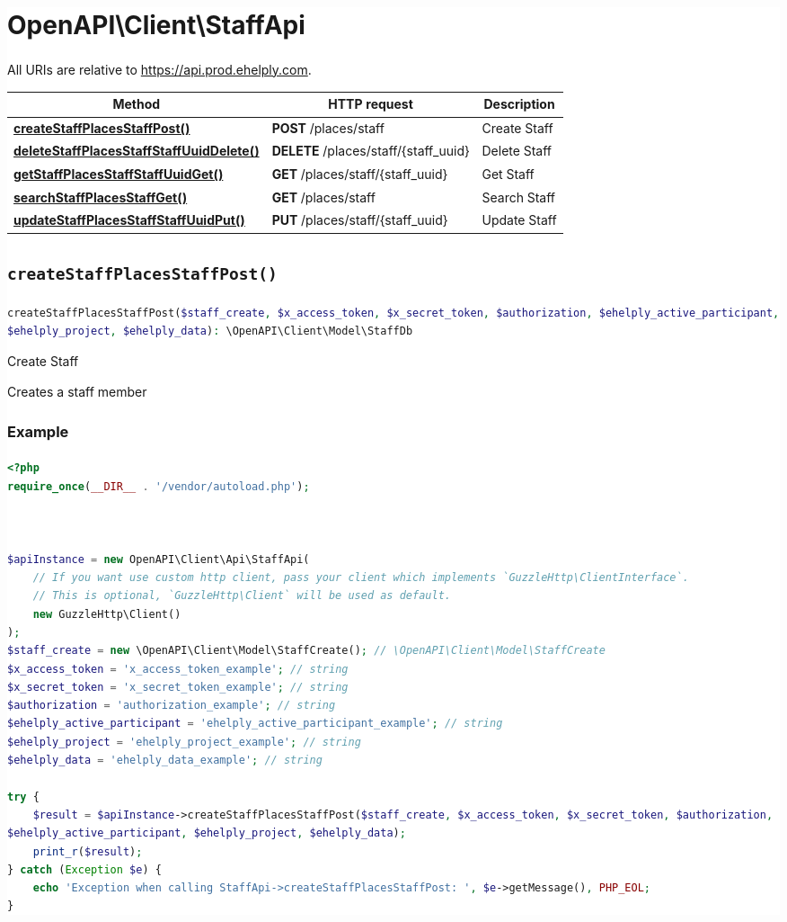 # OpenAPI\Client\StaffApi

All URIs are relative to https://api.prod.ehelply.com.

Method | HTTP request | Description
------------- | ------------- | -------------
[**createStaffPlacesStaffPost()**](StaffApi.md#createStaffPlacesStaffPost) | **POST** /places/staff | Create Staff
[**deleteStaffPlacesStaffStaffUuidDelete()**](StaffApi.md#deleteStaffPlacesStaffStaffUuidDelete) | **DELETE** /places/staff/{staff_uuid} | Delete Staff
[**getStaffPlacesStaffStaffUuidGet()**](StaffApi.md#getStaffPlacesStaffStaffUuidGet) | **GET** /places/staff/{staff_uuid} | Get Staff
[**searchStaffPlacesStaffGet()**](StaffApi.md#searchStaffPlacesStaffGet) | **GET** /places/staff | Search Staff
[**updateStaffPlacesStaffStaffUuidPut()**](StaffApi.md#updateStaffPlacesStaffStaffUuidPut) | **PUT** /places/staff/{staff_uuid} | Update Staff


## `createStaffPlacesStaffPost()`

```php
createStaffPlacesStaffPost($staff_create, $x_access_token, $x_secret_token, $authorization, $ehelply_active_participant, $ehelply_project, $ehelply_data): \OpenAPI\Client\Model\StaffDb
```

Create Staff

Creates a staff member

### Example

```php
<?php
require_once(__DIR__ . '/vendor/autoload.php');



$apiInstance = new OpenAPI\Client\Api\StaffApi(
    // If you want use custom http client, pass your client which implements `GuzzleHttp\ClientInterface`.
    // This is optional, `GuzzleHttp\Client` will be used as default.
    new GuzzleHttp\Client()
);
$staff_create = new \OpenAPI\Client\Model\StaffCreate(); // \OpenAPI\Client\Model\StaffCreate
$x_access_token = 'x_access_token_example'; // string
$x_secret_token = 'x_secret_token_example'; // string
$authorization = 'authorization_example'; // string
$ehelply_active_participant = 'ehelply_active_participant_example'; // string
$ehelply_project = 'ehelply_project_example'; // string
$ehelply_data = 'ehelply_data_example'; // string

try {
    $result = $apiInstance->createStaffPlacesStaffPost($staff_create, $x_access_token, $x_secret_token, $authorization, $ehelply_active_participant, $ehelply_project, $ehelply_data);
    print_r($result);
} catch (Exception $e) {
    echo 'Exception when calling StaffApi->createStaffPlacesStaffPost: ', $e->getMessage(), PHP_EOL;
}
```
